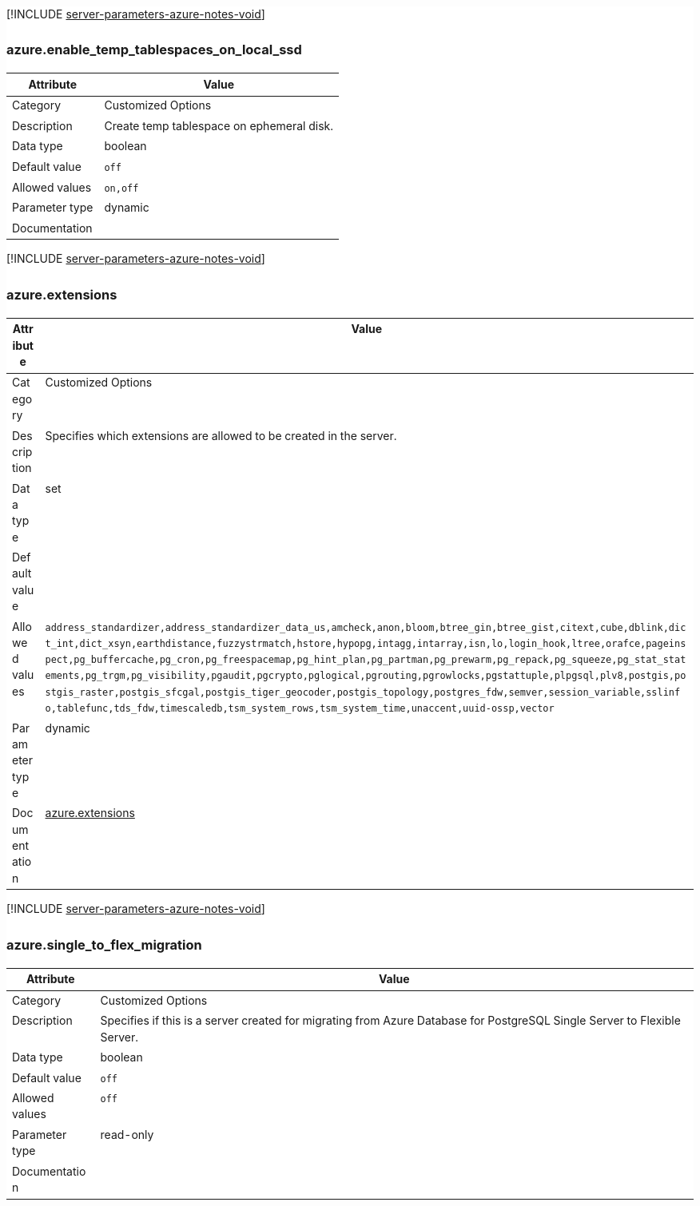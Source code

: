 
[!INCLUDE [server-parameters-azure-notes-void](./server-parameters-azure-notes-void.md)]



### azure.enable_temp_tablespaces_on_local_ssd

| Attribute      | Value                                                      |
|----------------|------------------------------------------------------------|
| Category       | Customized Options |
| Description    | Create temp tablespace on ephemeral disk.                                                                                                                                                   |
| Data type      | boolean     |
| Default value  | `off`                        |
| Allowed values | `on,off`                                                                                                                                                                                                                                                                                                                                                                                                                                                                                                                                                                                                                                                                   |
| Parameter type | dynamic        |
| Documentation  |                                                                                                                   |


[!INCLUDE [server-parameters-azure-notes-void](./server-parameters-azure-notes-void.md)]



### azure.extensions

| Attribute      | Value                                                      |
|----------------|------------------------------------------------------------|
| Category       | Customized Options |
| Description    | Specifies which extensions are allowed to be created in the server.                                                                                                                         |
| Data type      | set         |
| Default value  |                              |
| Allowed values | `address_standardizer,address_standardizer_data_us,amcheck,anon,bloom,btree_gin,btree_gist,citext,cube,dblink,dict_int,dict_xsyn,earthdistance,fuzzystrmatch,hstore,hypopg,intagg,intarray,isn,lo,login_hook,ltree,orafce,pageinspect,pg_buffercache,pg_cron,pg_freespacemap,pg_hint_plan,pg_partman,pg_prewarm,pg_repack,pg_squeeze,pg_stat_statements,pg_trgm,pg_visibility,pgaudit,pgcrypto,pglogical,pgrouting,pgrowlocks,pgstattuple,plpgsql,plv8,postgis,postgis_raster,postgis_sfcgal,postgis_tiger_geocoder,postgis_topology,postgres_fdw,semver,session_variable,sslinfo,tablefunc,tds_fdw,timescaledb,tsm_system_rows,tsm_system_time,unaccent,uuid-ossp,vector` |
| Parameter type | dynamic        |
| Documentation  | [azure.extensions](https://go.microsoft.com/fwlink/?linkid=2274269)                                               |


[!INCLUDE [server-parameters-azure-notes-void](./server-parameters-azure-notes-void.md)]



### azure.single_to_flex_migration

| Attribute      | Value                                                      |
|----------------|------------------------------------------------------------|
| Category       | Customized Options |
| Description    | Specifies if this is a server created for migrating from Azure Database for PostgreSQL Single Server to Flexible Server.                                                                    |
| Data type      | boolean     |
| Default value  | `off`                        |
| Allowed values | `off`                                                                                                                                                                                                                                                                                                                                                                                                                                                                                                                                                                                                                                                                      |
| Parameter type | read-only      |
| Documentation  |                                                                                                                   |
